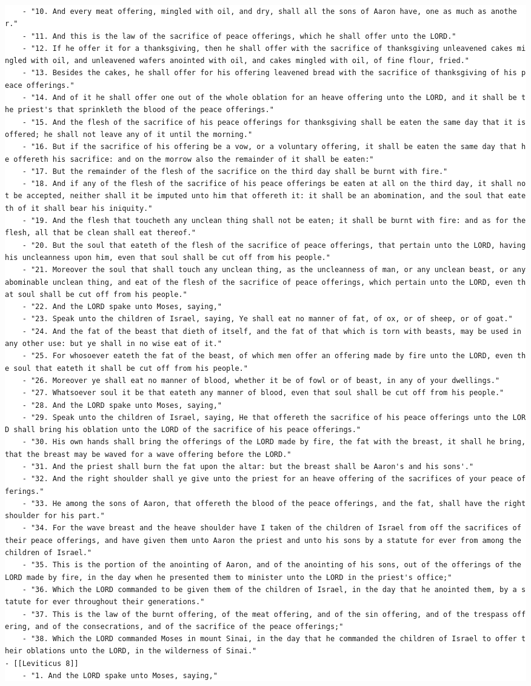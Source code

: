         - "10. And every meat offering, mingled with oil, and dry, shall all the sons of Aaron have, one as much as another."
        - "11. And this is the law of the sacrifice of peace offerings, which he shall offer unto the LORD."
        - "12. If he offer it for a thanksgiving, then he shall offer with the sacrifice of thanksgiving unleavened cakes mingled with oil, and unleavened wafers anointed with oil, and cakes mingled with oil, of fine flour, fried."
        - "13. Besides the cakes, he shall offer for his offering leavened bread with the sacrifice of thanksgiving of his peace offerings."
        - "14. And of it he shall offer one out of the whole oblation for an heave offering unto the LORD, and it shall be the priest's that sprinkleth the blood of the peace offerings."
        - "15. And the flesh of the sacrifice of his peace offerings for thanksgiving shall be eaten the same day that it is offered; he shall not leave any of it until the morning."
        - "16. But if the sacrifice of his offering be a vow, or a voluntary offering, it shall be eaten the same day that he offereth his sacrifice: and on the morrow also the remainder of it shall be eaten:"
        - "17. But the remainder of the flesh of the sacrifice on the third day shall be burnt with fire."
        - "18. And if any of the flesh of the sacrifice of his peace offerings be eaten at all on the third day, it shall not be accepted, neither shall it be imputed unto him that offereth it: it shall be an abomination, and the soul that eateth of it shall bear his iniquity."
        - "19. And the flesh that toucheth any unclean thing shall not be eaten; it shall be burnt with fire: and as for the flesh, all that be clean shall eat thereof."
        - "20. But the soul that eateth of the flesh of the sacrifice of peace offerings, that pertain unto the LORD, having his uncleanness upon him, even that soul shall be cut off from his people."
        - "21. Moreover the soul that shall touch any unclean thing, as the uncleanness of man, or any unclean beast, or any abominable unclean thing, and eat of the flesh of the sacrifice of peace offerings, which pertain unto the LORD, even that soul shall be cut off from his people."
        - "22. And the LORD spake unto Moses, saying,"
        - "23. Speak unto the children of Israel, saying, Ye shall eat no manner of fat, of ox, or of sheep, or of goat."
        - "24. And the fat of the beast that dieth of itself, and the fat of that which is torn with beasts, may be used in any other use: but ye shall in no wise eat of it."
        - "25. For whosoever eateth the fat of the beast, of which men offer an offering made by fire unto the LORD, even the soul that eateth it shall be cut off from his people."
        - "26. Moreover ye shall eat no manner of blood, whether it be of fowl or of beast, in any of your dwellings."
        - "27. Whatsoever soul it be that eateth any manner of blood, even that soul shall be cut off from his people."
        - "28. And the LORD spake unto Moses, saying,"
        - "29. Speak unto the children of Israel, saying, He that offereth the sacrifice of his peace offerings unto the LORD shall bring his oblation unto the LORD of the sacrifice of his peace offerings."
        - "30. His own hands shall bring the offerings of the LORD made by fire, the fat with the breast, it shall he bring, that the breast may be waved for a wave offering before the LORD."
        - "31. And the priest shall burn the fat upon the altar: but the breast shall be Aaron's and his sons'."
        - "32. And the right shoulder shall ye give unto the priest for an heave offering of the sacrifices of your peace offerings."
        - "33. He among the sons of Aaron, that offereth the blood of the peace offerings, and the fat, shall have the right shoulder for his part."
        - "34. For the wave breast and the heave shoulder have I taken of the children of Israel from off the sacrifices of their peace offerings, and have given them unto Aaron the priest and unto his sons by a statute for ever from among the children of Israel."
        - "35. This is the portion of the anointing of Aaron, and of the anointing of his sons, out of the offerings of the LORD made by fire, in the day when he presented them to minister unto the LORD in the priest's office;"
        - "36. Which the LORD commanded to be given them of the children of Israel, in the day that he anointed them, by a statute for ever throughout their generations."
        - "37. This is the law of the burnt offering, of the meat offering, and of the sin offering, and of the trespass offering, and of the consecrations, and of the sacrifice of the peace offerings;"
        - "38. Which the LORD commanded Moses in mount Sinai, in the day that he commanded the children of Israel to offer their oblations unto the LORD, in the wilderness of Sinai."
    - [[Leviticus 8]]
        - "1. And the LORD spake unto Moses, saying,"